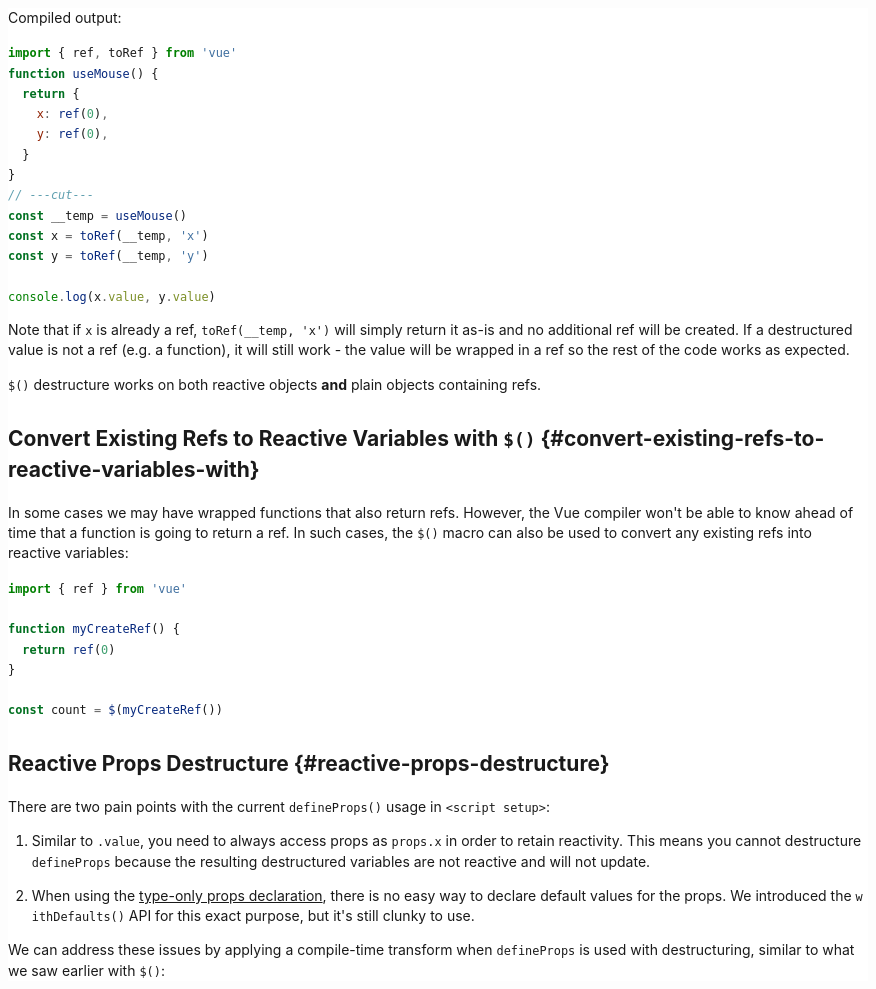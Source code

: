Compiled output:

```js twoslash
import { ref, toRef } from 'vue'
function useMouse() {
  return {
    x: ref(0),
    y: ref(0),
  }
}
// ---cut---
const __temp = useMouse()
const x = toRef(__temp, 'x')
const y = toRef(__temp, 'y')

console.log(x.value, y.value)
```

Note that if `x` is already a ref, `toRef(__temp, 'x')` will simply return it as-is and no additional ref will be created. If a destructured value is not a ref (e.g. a function), it will still work - the value will be wrapped in a ref so the rest of the code works as expected.

`$()` destructure works on both reactive objects **and** plain objects containing refs.

## Convert Existing Refs to Reactive Variables with `$()` {#convert-existing-refs-to-reactive-variables-with}

In some cases we may have wrapped functions that also return refs. However, the Vue compiler won't be able to know ahead of time that a function is going to return a ref. In such cases, the `$()` macro can also be used to convert any existing refs into reactive variables:

```js twoslash
import { ref } from 'vue'

function myCreateRef() {
  return ref(0)
}

const count = $(myCreateRef())
```

## Reactive Props Destructure {#reactive-props-destructure}

There are two pain points with the current `defineProps()` usage in `<script setup>`:

1. Similar to `.value`, you need to always access props as `props.x` in order to retain reactivity. This means you cannot destructure `defineProps` because the resulting destructured variables are not reactive and will not update.

2. When using the [type-only props declaration](https://vuejs.org/api/sfc-script-setup.html#typescript-only-features), there is no easy way to declare default values for the props. We introduced the `withDefaults()` API for this exact purpose, but it's still clunky to use.

We can address these issues by applying a compile-time transform when `defineProps` is used with destructuring, similar to what we saw earlier with `$()`:
